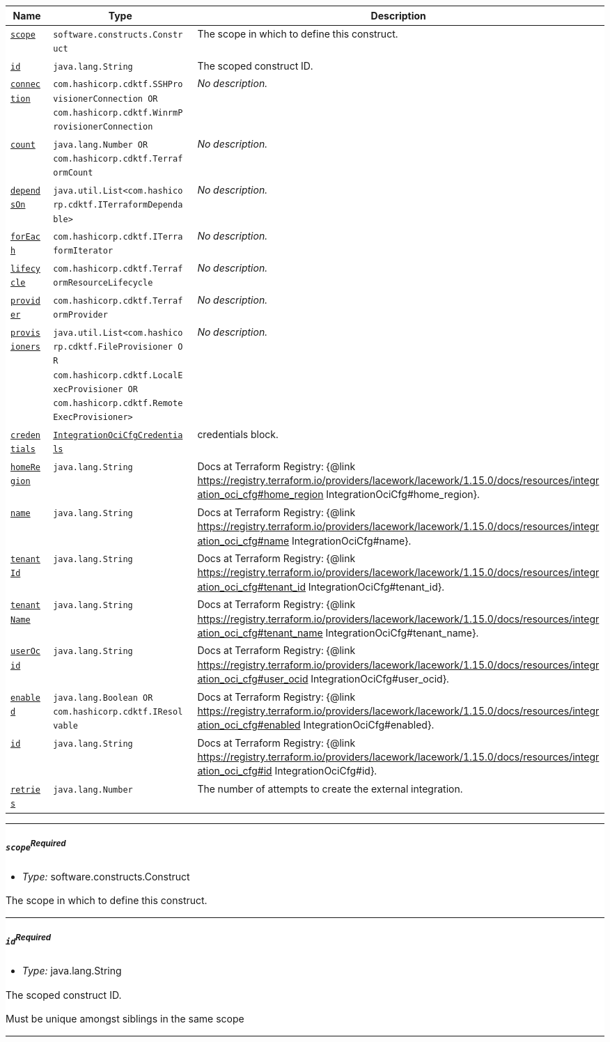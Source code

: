 | **Name** | **Type** | **Description** |
| --- | --- | --- |
| <code><a href="#rhizo-co-terraform-provider-lacework.integrationOciCfg.IntegrationOciCfg.Initializer.parameter.scope">scope</a></code> | <code>software.constructs.Construct</code> | The scope in which to define this construct. |
| <code><a href="#rhizo-co-terraform-provider-lacework.integrationOciCfg.IntegrationOciCfg.Initializer.parameter.id">id</a></code> | <code>java.lang.String</code> | The scoped construct ID. |
| <code><a href="#rhizo-co-terraform-provider-lacework.integrationOciCfg.IntegrationOciCfg.Initializer.parameter.connection">connection</a></code> | <code>com.hashicorp.cdktf.SSHProvisionerConnection OR com.hashicorp.cdktf.WinrmProvisionerConnection</code> | *No description.* |
| <code><a href="#rhizo-co-terraform-provider-lacework.integrationOciCfg.IntegrationOciCfg.Initializer.parameter.count">count</a></code> | <code>java.lang.Number OR com.hashicorp.cdktf.TerraformCount</code> | *No description.* |
| <code><a href="#rhizo-co-terraform-provider-lacework.integrationOciCfg.IntegrationOciCfg.Initializer.parameter.dependsOn">dependsOn</a></code> | <code>java.util.List<com.hashicorp.cdktf.ITerraformDependable></code> | *No description.* |
| <code><a href="#rhizo-co-terraform-provider-lacework.integrationOciCfg.IntegrationOciCfg.Initializer.parameter.forEach">forEach</a></code> | <code>com.hashicorp.cdktf.ITerraformIterator</code> | *No description.* |
| <code><a href="#rhizo-co-terraform-provider-lacework.integrationOciCfg.IntegrationOciCfg.Initializer.parameter.lifecycle">lifecycle</a></code> | <code>com.hashicorp.cdktf.TerraformResourceLifecycle</code> | *No description.* |
| <code><a href="#rhizo-co-terraform-provider-lacework.integrationOciCfg.IntegrationOciCfg.Initializer.parameter.provider">provider</a></code> | <code>com.hashicorp.cdktf.TerraformProvider</code> | *No description.* |
| <code><a href="#rhizo-co-terraform-provider-lacework.integrationOciCfg.IntegrationOciCfg.Initializer.parameter.provisioners">provisioners</a></code> | <code>java.util.List<com.hashicorp.cdktf.FileProvisioner OR com.hashicorp.cdktf.LocalExecProvisioner OR com.hashicorp.cdktf.RemoteExecProvisioner></code> | *No description.* |
| <code><a href="#rhizo-co-terraform-provider-lacework.integrationOciCfg.IntegrationOciCfg.Initializer.parameter.credentials">credentials</a></code> | <code><a href="#rhizo-co-terraform-provider-lacework.integrationOciCfg.IntegrationOciCfgCredentials">IntegrationOciCfgCredentials</a></code> | credentials block. |
| <code><a href="#rhizo-co-terraform-provider-lacework.integrationOciCfg.IntegrationOciCfg.Initializer.parameter.homeRegion">homeRegion</a></code> | <code>java.lang.String</code> | Docs at Terraform Registry: {@link https://registry.terraform.io/providers/lacework/lacework/1.15.0/docs/resources/integration_oci_cfg#home_region IntegrationOciCfg#home_region}. |
| <code><a href="#rhizo-co-terraform-provider-lacework.integrationOciCfg.IntegrationOciCfg.Initializer.parameter.name">name</a></code> | <code>java.lang.String</code> | Docs at Terraform Registry: {@link https://registry.terraform.io/providers/lacework/lacework/1.15.0/docs/resources/integration_oci_cfg#name IntegrationOciCfg#name}. |
| <code><a href="#rhizo-co-terraform-provider-lacework.integrationOciCfg.IntegrationOciCfg.Initializer.parameter.tenantId">tenantId</a></code> | <code>java.lang.String</code> | Docs at Terraform Registry: {@link https://registry.terraform.io/providers/lacework/lacework/1.15.0/docs/resources/integration_oci_cfg#tenant_id IntegrationOciCfg#tenant_id}. |
| <code><a href="#rhizo-co-terraform-provider-lacework.integrationOciCfg.IntegrationOciCfg.Initializer.parameter.tenantName">tenantName</a></code> | <code>java.lang.String</code> | Docs at Terraform Registry: {@link https://registry.terraform.io/providers/lacework/lacework/1.15.0/docs/resources/integration_oci_cfg#tenant_name IntegrationOciCfg#tenant_name}. |
| <code><a href="#rhizo-co-terraform-provider-lacework.integrationOciCfg.IntegrationOciCfg.Initializer.parameter.userOcid">userOcid</a></code> | <code>java.lang.String</code> | Docs at Terraform Registry: {@link https://registry.terraform.io/providers/lacework/lacework/1.15.0/docs/resources/integration_oci_cfg#user_ocid IntegrationOciCfg#user_ocid}. |
| <code><a href="#rhizo-co-terraform-provider-lacework.integrationOciCfg.IntegrationOciCfg.Initializer.parameter.enabled">enabled</a></code> | <code>java.lang.Boolean OR com.hashicorp.cdktf.IResolvable</code> | Docs at Terraform Registry: {@link https://registry.terraform.io/providers/lacework/lacework/1.15.0/docs/resources/integration_oci_cfg#enabled IntegrationOciCfg#enabled}. |
| <code><a href="#rhizo-co-terraform-provider-lacework.integrationOciCfg.IntegrationOciCfg.Initializer.parameter.id">id</a></code> | <code>java.lang.String</code> | Docs at Terraform Registry: {@link https://registry.terraform.io/providers/lacework/lacework/1.15.0/docs/resources/integration_oci_cfg#id IntegrationOciCfg#id}. |
| <code><a href="#rhizo-co-terraform-provider-lacework.integrationOciCfg.IntegrationOciCfg.Initializer.parameter.retries">retries</a></code> | <code>java.lang.Number</code> | The number of attempts to create the external integration. |

---

##### `scope`<sup>Required</sup> <a name="scope" id="rhizo-co-terraform-provider-lacework.integrationOciCfg.IntegrationOciCfg.Initializer.parameter.scope"></a>

- *Type:* software.constructs.Construct

The scope in which to define this construct.

---

##### `id`<sup>Required</sup> <a name="id" id="rhizo-co-terraform-provider-lacework.integrationOciCfg.IntegrationOciCfg.Initializer.parameter.id"></a>

- *Type:* java.lang.String

The scoped construct ID.

Must be unique amongst siblings in the same scope

---